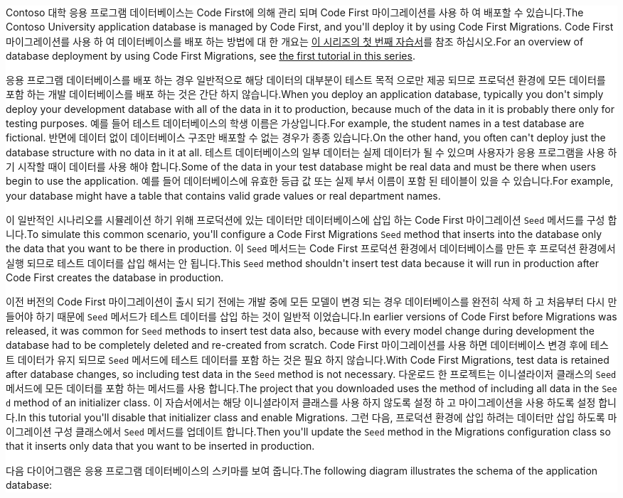 <span data-ttu-id="f2f79-138">Contoso 대학 응용 프로그램 데이터베이스는 Code First에 의해 관리 되며 Code First 마이그레이션를 사용 하 여 배포할 수 있습니다.</span><span class="sxs-lookup"><span data-stu-id="f2f79-138">The Contoso University application database is managed by Code First, and you'll deploy it by using Code First Migrations.</span></span> <span data-ttu-id="f2f79-139">Code First 마이그레이션를 사용 하 여 데이터베이스를 배포 하는 방법에 대 한 개요는 [이 시리즈의 첫 번째 자습서](introduction.md)를 참조 하십시오.</span><span class="sxs-lookup"><span data-stu-id="f2f79-139">For an overview of database deployment by using Code First Migrations, see [the first tutorial in this series](introduction.md).</span></span>

<span data-ttu-id="f2f79-140">응용 프로그램 데이터베이스를 배포 하는 경우 일반적으로 해당 데이터의 대부분이 테스트 목적 으로만 제공 되므로 프로덕션 환경에 모든 데이터를 포함 하는 개발 데이터베이스를 배포 하는 것은 간단 하지 않습니다.</span><span class="sxs-lookup"><span data-stu-id="f2f79-140">When you deploy an application database, typically you don't simply deploy your development database with all of the data in it to production, because much of the data in it is probably there only for testing purposes.</span></span> <span data-ttu-id="f2f79-141">예를 들어 테스트 데이터베이스의 학생 이름은 가상입니다.</span><span class="sxs-lookup"><span data-stu-id="f2f79-141">For example, the student names in a test database are fictional.</span></span> <span data-ttu-id="f2f79-142">반면에 데이터 없이 데이터베이스 구조만 배포할 수 없는 경우가 종종 있습니다.</span><span class="sxs-lookup"><span data-stu-id="f2f79-142">On the other hand, you often can't deploy just the database structure with no data in it at all.</span></span> <span data-ttu-id="f2f79-143">테스트 데이터베이스의 일부 데이터는 실제 데이터가 될 수 있으며 사용자가 응용 프로그램을 사용 하기 시작할 때이 데이터를 사용 해야 합니다.</span><span class="sxs-lookup"><span data-stu-id="f2f79-143">Some of the data in your test database might be real data and must be there when users begin to use the application.</span></span> <span data-ttu-id="f2f79-144">예를 들어 데이터베이스에 유효한 등급 값 또는 실제 부서 이름이 포함 된 테이블이 있을 수 있습니다.</span><span class="sxs-lookup"><span data-stu-id="f2f79-144">For example, your database might have a table that contains valid grade values or real department names.</span></span>

<span data-ttu-id="f2f79-145">이 일반적인 시나리오를 시뮬레이션 하기 위해 프로덕션에 있는 데이터만 데이터베이스에 삽입 하는 Code First 마이그레이션 `Seed` 메서드를 구성 합니다.</span><span class="sxs-lookup"><span data-stu-id="f2f79-145">To simulate this common scenario, you'll configure a Code First Migrations `Seed` method that inserts into the database only the data that you want to be there in production.</span></span> <span data-ttu-id="f2f79-146">이 `Seed` 메서드는 Code First 프로덕션 환경에서 데이터베이스를 만든 후 프로덕션 환경에서 실행 되므로 테스트 데이터를 삽입 해서는 안 됩니다.</span><span class="sxs-lookup"><span data-stu-id="f2f79-146">This `Seed` method shouldn't insert test data because it will run in production after Code First creates the database in production.</span></span>

<span data-ttu-id="f2f79-147">이전 버전의 Code First 마이그레이션이 출시 되기 전에는 개발 중에 모든 모델이 변경 되는 경우 데이터베이스를 완전히 삭제 하 고 처음부터 다시 만들어야 하기 때문에 `Seed` 메서드가 테스트 데이터를 삽입 하는 것이 일반적 이었습니다.</span><span class="sxs-lookup"><span data-stu-id="f2f79-147">In earlier versions of Code First before Migrations was released, it was common for `Seed` methods to insert test data also, because with every model change during development the database had to be completely deleted and re-created from scratch.</span></span> <span data-ttu-id="f2f79-148">Code First 마이그레이션를 사용 하면 데이터베이스 변경 후에 테스트 데이터가 유지 되므로 `Seed` 메서드에 테스트 데이터를 포함 하는 것은 필요 하지 않습니다.</span><span class="sxs-lookup"><span data-stu-id="f2f79-148">With Code First Migrations, test data is retained after database changes, so including test data in the `Seed` method is not necessary.</span></span> <span data-ttu-id="f2f79-149">다운로드 한 프로젝트는 이니셜라이저 클래스의 `Seed` 메서드에 모든 데이터를 포함 하는 메서드를 사용 합니다.</span><span class="sxs-lookup"><span data-stu-id="f2f79-149">The project that you downloaded uses the method of including all data in the `Seed` method of an initializer class.</span></span> <span data-ttu-id="f2f79-150">이 자습서에서는 해당 이니셜라이저 클래스를 사용 하지 않도록 설정 하 고 마이그레이션을 사용 하도록 설정 합니다.</span><span class="sxs-lookup"><span data-stu-id="f2f79-150">In this tutorial you'll disable that initializer class and enable Migrations.</span></span> <span data-ttu-id="f2f79-151">그런 다음, 프로덕션 환경에 삽입 하려는 데이터만 삽입 하도록 마이그레이션 구성 클래스에서 `Seed` 메서드를 업데이트 합니다.</span><span class="sxs-lookup"><span data-stu-id="f2f79-151">Then you'll update the `Seed` method in the Migrations configuration class so that it inserts only data that you want to be inserted in production.</span></span>

<span data-ttu-id="f2f79-152">다음 다이어그램은 응용 프로그램 데이터베이스의 스키마를 보여 줍니다.</span><span class="sxs-lookup"><span data-stu-id="f2f79-152">The following diagram illustrates the schema of the application database:</span></span>
